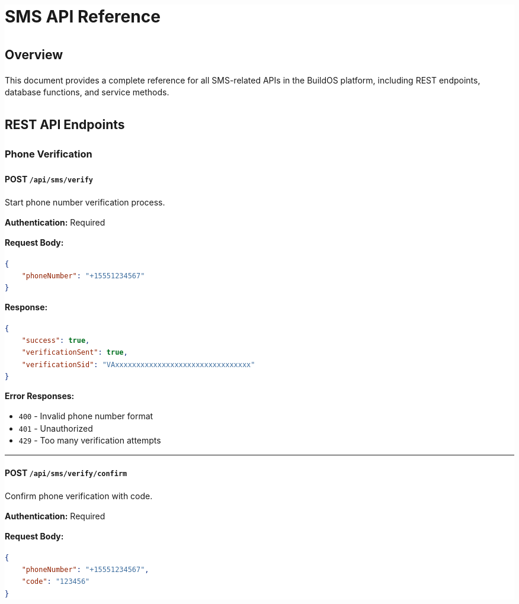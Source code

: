 # SMS API Reference

## Overview

This document provides a complete reference for all SMS-related APIs in the BuildOS platform, including REST endpoints, database functions, and service methods.

## REST API Endpoints

### Phone Verification

#### POST `/api/sms/verify`

Start phone number verification process.

**Authentication:** Required

**Request Body:**

```json
{
	"phoneNumber": "+15551234567"
}
```

**Response:**

```json
{
	"success": true,
	"verificationSent": true,
	"verificationSid": "VAxxxxxxxxxxxxxxxxxxxxxxxxxxxxxxxx"
}
```

**Error Responses:**

- `400` - Invalid phone number format
- `401` - Unauthorized
- `429` - Too many verification attempts

---

#### POST `/api/sms/verify/confirm`

Confirm phone verification with code.

**Authentication:** Required

**Request Body:**

```json
{
	"phoneNumber": "+15551234567",
	"code": "123456"
}
```
